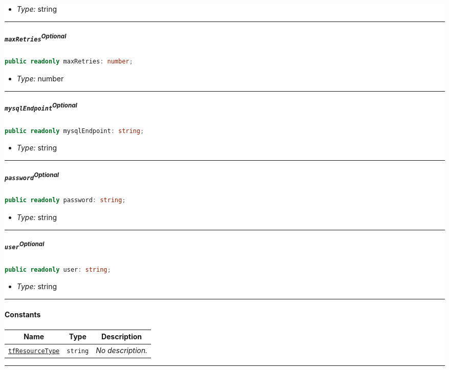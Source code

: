 - *Type:* string

---

##### `maxRetries`<sup>Optional</sup> <a name="maxRetries" id="@cdktf/provider-oraclepaas.provider.OraclepaasProvider.property.maxRetries"></a>

```typescript
public readonly maxRetries: number;
```

- *Type:* number

---

##### `mysqlEndpoint`<sup>Optional</sup> <a name="mysqlEndpoint" id="@cdktf/provider-oraclepaas.provider.OraclepaasProvider.property.mysqlEndpoint"></a>

```typescript
public readonly mysqlEndpoint: string;
```

- *Type:* string

---

##### `password`<sup>Optional</sup> <a name="password" id="@cdktf/provider-oraclepaas.provider.OraclepaasProvider.property.password"></a>

```typescript
public readonly password: string;
```

- *Type:* string

---

##### `user`<sup>Optional</sup> <a name="user" id="@cdktf/provider-oraclepaas.provider.OraclepaasProvider.property.user"></a>

```typescript
public readonly user: string;
```

- *Type:* string

---

#### Constants <a name="Constants" id="Constants"></a>

| **Name** | **Type** | **Description** |
| --- | --- | --- |
| <code><a href="#@cdktf/provider-oraclepaas.provider.OraclepaasProvider.property.tfResourceType">tfResourceType</a></code> | <code>string</code> | *No description.* |

---